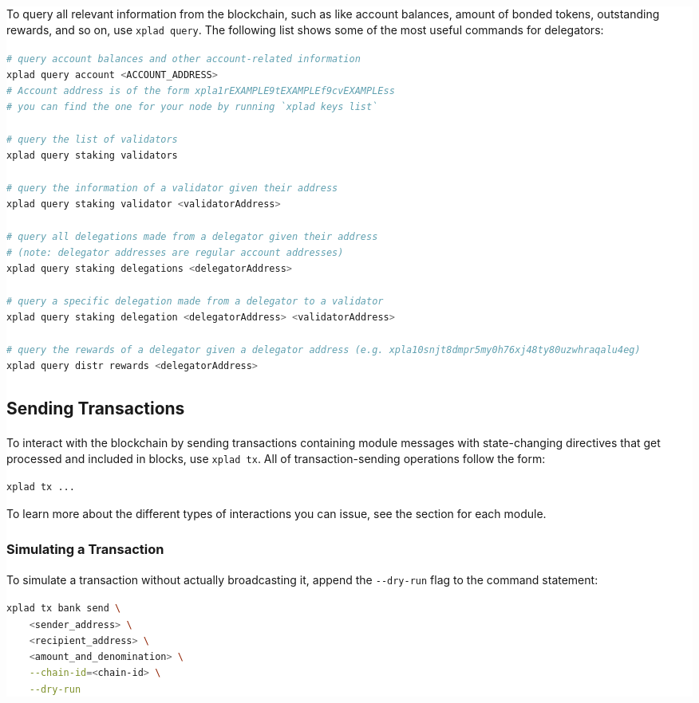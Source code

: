 To query all relevant information from the blockchain, such as like account balances, amount of bonded tokens, outstanding rewards, and so on, use `xplad query`. The following list shows some of the most useful commands for delegators:

```bash
# query account balances and other account-related information
xplad query account <ACCOUNT_ADDRESS>
# Account address is of the form xpla1rEXAMPLE9tEXAMPLEf9cvEXAMPLEss
# you can find the one for your node by running `xplad keys list`

# query the list of validators
xplad query staking validators

# query the information of a validator given their address
xplad query staking validator <validatorAddress>

# query all delegations made from a delegator given their address
# (note: delegator addresses are regular account addresses)
xplad query staking delegations <delegatorAddress>

# query a specific delegation made from a delegator to a validator
xplad query staking delegation <delegatorAddress> <validatorAddress>

# query the rewards of a delegator given a delegator address (e.g. xpla10snjt8dmpr5my0h76xj48ty80uzwhraqalu4eg)
xplad query distr rewards <delegatorAddress>
```

## Sending Transactions

To interact with the blockchain by sending transactions containing module messages with state-changing directives that get processed and included in blocks, use `xplad tx`. All of transaction-sending operations follow the form:

```bash
xplad tx ...
```

To learn more about the different types of interactions you can issue, see the section for each module.

### Simulating a Transaction

To simulate a transaction without actually broadcasting it, append the `--dry-run` flag to the command statement:

```bash
xplad tx bank send \
    <sender_address> \
    <recipient_address> \
    <amount_and_denomination> \
    --chain-id=<chain-id> \
    --dry-run
```
